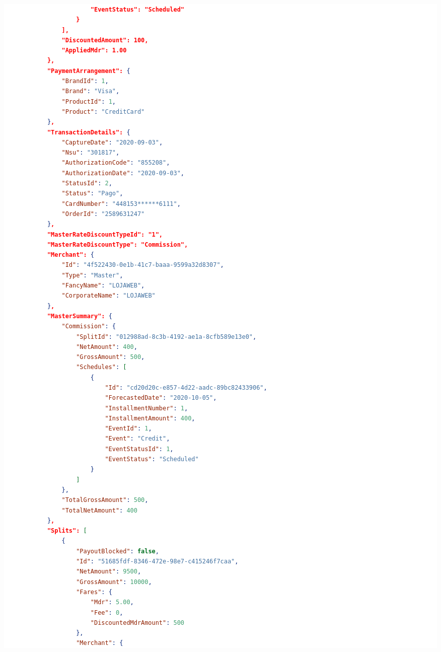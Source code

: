 ```json
                        "EventStatus": "Scheduled"
                    }
                ],
                "DiscountedAmount": 100,
                "AppliedMdr": 1.00
            },
            "PaymentArrangement": {
                "BrandId": 1,
                "Brand": "Visa",
                "ProductId": 1,
                "Product": "CreditCard"
            },
            "TransactionDetails": {
                "CaptureDate": "2020-09-03",
                "Nsu": "301817",
                "AuthorizationCode": "855208",
                "AuthorizationDate": "2020-09-03",
                "StatusId": 2,
                "Status": "Pago",
                "CardNumber": "448153******6111",
                "OrderId": "2589631247"
            },
            "MasterRateDiscountTypeId": "1",
            "MasterRateDiscountType": "Commission",
            "Merchant": {
                "Id": "4f522430-0e1b-41c7-baaa-9599a32d8307",
                "Type": "Master",
                "FancyName": "LOJAWEB",
                "CorporateName": "LOJAWEB"
            },
            "MasterSummary": {
                "Commission": {
                    "SplitId": "012988ad-8c3b-4192-ae1a-8cfb589e13e0",
                    "NetAmount": 400,
                    "GrossAmount": 500,
                    "Schedules": [
                        {
                            "Id": "cd20d20c-e857-4d22-aadc-89bc82433906",
                            "ForecastedDate": "2020-10-05",
                            "InstallmentNumber": 1,
                            "InstallmentAmount": 400,
                            "EventId": 1,
                            "Event": "Credit",
                            "EventStatusId": 1,
                            "EventStatus": "Scheduled"
                        }
                    ]
                },
                "TotalGrossAmount": 500,
                "TotalNetAmount": 400
            },
            "Splits": [
                {
                    "PayoutBlocked": false,
                    "Id": "51685fdf-8346-472e-98e7-c415246f7caa",
                    "NetAmount": 9500,
                    "GrossAmount": 10000,
                    "Fares": {
                        "Mdr": 5.00,
                        "Fee": 0,
                        "DiscountedMdrAmount": 500
                    },
                    "Merchant": {
```
